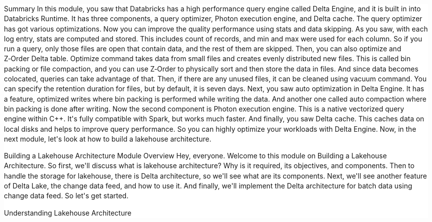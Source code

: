 Summary
In this module, you saw that Databricks has a high performance query engine called Delta Engine, and it is built in into Databricks Runtime. It has three components, a query optimizer, Photon execution engine, and Delta cache. The query optimizer has got various optimizations. Now you can improve the quality performance using stats and data skipping. As you saw, with each log entry, stats are computed and stored. This includes count of records, and min and max were used for each column. So if you run a query, only those files are open that contain data, and the rest of them are skipped. Then, you can also optimize and Z‑Order Delta table. Optimize command takes data from small files and creates evenly distributed new files. This is called bin packing or file compaction, and you can use Z‑Order to physically sort and then store the data in files. And since data becomes colocated, queries can take advantage of that. Then, if there are any unused files, it can be cleaned using vacuum command. You can specify the retention duration for files, but by default, it is seven days. Next, you saw auto optimization in Delta Engine. It has a feature, optimized writes where bin packing is performed while writing the data. And another one called auto compaction where bin packing is done after writing. Now the second component is Photon execution engine. This is a native vectorized query engine within C++. It's fully compatible with Spark, but works much faster. And finally, you saw Delta cache. This caches data on local disks and helps to improve query performance. So you can highly optimize your workloads with Delta Engine. Now, in the next module, let's look at how to build a lakehouse architecture.

Building a Lakehouse Architecture
Module Overview
Hey, everyone. Welcome to this module on Building a Lakehouse Architecture. So first, we'll discuss what is lakehouse architecture? Why is it required, its objectives, and components. Then to handle the storage for lakehouse, there is Delta architecture, so we'll see what are its components. Next, we'll see another feature of Delta Lake, the change data feed, and how to use it. And finally, we'll implement the Delta architecture for batch data using change data feed. So let's get started.

Understanding Lakehouse Architecture
